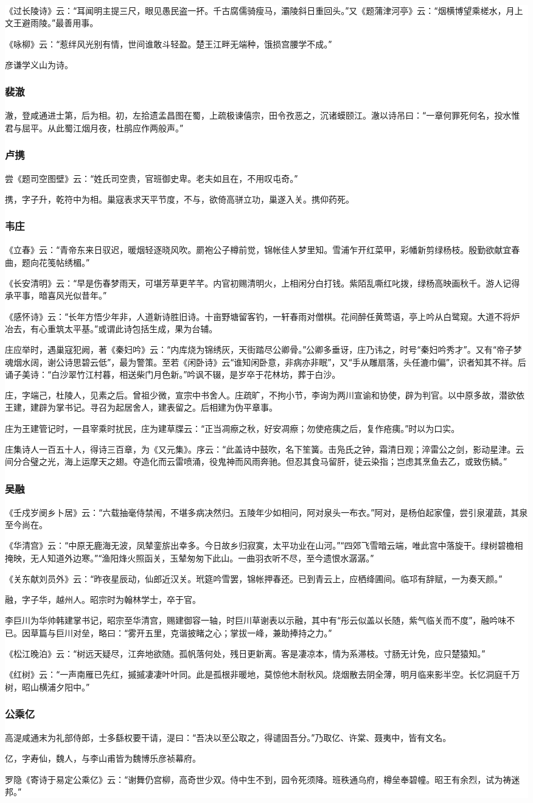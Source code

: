 《过长陵诗》云：“耳闻明主提三尺，眼见愚民盗一抔。千古腐儒骑瘦马，灞陵斜日重回头。”又《题蒲津河亭》云：“烟横博望乘槎水，月上文王避雨陵。”最善用事。  
  
《咏柳》云：“惹绊风光别有情，世间谁敢斗轻盈。楚王江畔无端种，饿损宫腰学不成。”  
  
彦谦学义山为诗。  
  
### 裴澈  
  
澈，登咸通进士第，后为相。初，左拾遗孟昌图在蜀，上疏极谏僖宗，田令孜恶之，沉诸蟆颐江。澈以诗吊曰：“一章何罪死何名，投水惟君与屈平。从此蜀江烟月夜，杜鹃应作两般声。”  
  
### 卢携  
  
尝《题司空图壁》云：“姓氏司空贵，官班御史卑。老夫如且在，不用叹屯奇。”  
  
携，字子升，乾符中为相。巢寇表求天平节度，不与，欲倚高骈立功，巢遂入关。携仰药死。  
  
### 韦庄  
  
《立春》云：“青帝东来日驭迟，暖烟轻逐晓风吹。罽袍公子樽前觉，锦帐佳人梦里知。雪浦乍开红菜甲，彩幡新剪绿杨枝。殷勤欲献宜春曲，题向花笺帖绣楣。”  
  
《长安清明》云：“早是伤春梦雨天，可堪芳草更芊芊。内官初赐清明火，上相闲分白打钱。紫陌乱嘶红叱拨，绿杨高映画秋千。游人记得承平事，暗喜风光似昔年。”  
  
《感怀诗》云：“长年方悟少年非，人道新诗胜旧诗。十亩野塘留客钓，一轩春雨对僧棋。花间醉任黄莺语，亭上吟从白鹭窥。大道不将炉冶去，有心重筑太平基。”或谓此诗包括生成，果为台辅。  
  
庄应举时，遇巢寇犯阙，著《秦妇吟》云：“内库烧为锦绣灰，天街踏尽公卿骨。”公卿多垂讶，庄乃讳之，时号“秦妇吟秀才”。又有“帝子梦魂烟水阔，谢公诗思碧云低”，最为警策。至若《闲卧诗》云“谁知闲卧意，非病亦非眠”，又“手从雕扇落，头任漉巾偏”，识者知其不祥。后诵子美诗：“白沙翠竹江村暮，相送柴门月色新。”吟讽不辍，是岁卒于花林坊，葬于白沙。  
  
庄，字端己，杜陵人，见素之后。曾祖少微，宣宗中书舍人。庄疏旷，不拘小节，李询为两川宣谕和协使，辟为判官。以中原多故，潜欲依王建，建辟为掌书记。寻召为起居舍人，建表留之。后相建为伪平章事。  
  
庄为王建管记时，一县宰乘时扰民，庄为建草牒云：“正当凋瘵之秋，好安凋瘵；勿使疮痍之后，复作疮痍。”时以为口实。  
  
庄集诗人一百五十人，得诗三百章，为《又元集》。序云：“此盖诗中鼓吹，名下笙簧。击凫氏之钟，霜清日观；淬雷公之剑，影动星津。云间分合璧之光，海上运摩天之翅。夺造化而云雷喷涌，役鬼神而风雨奔驰。但忍其食马留肝，徒云染指；岂虑其烹鱼去乙，或致伤鳞。”  
  
### 吴融  
  
《壬戍岁阌乡卜居》云：“六载抽毫侍禁闱，不堪多病决然归。五陵年少如相问，阿对泉头一布衣。”阿对，是杨伯起家僮，尝引泉灌蔬，其泉至今尚在。  
  
《华清宫》云：“中原无鹿海无波，凤辇銮旂出幸多。今日故乡归寂寞，太平功业在山河。”“四郊飞雪暗云端，唯此宫中落旋干。绿树碧檐相掩映，无人知道外边寒。”“渔阳烽火照函关，玉辇匆匆下此山。一曲羽衣听不尽，至今遗恨水潺潺。”  
  
《关东献刘员外》云：“昨夜星辰动，仙郎近汉关。玳筵吟雪罢，锦帐押春还。已到青云上，应栖绛圃间。临邛有辞赋，一为奏天颜。”  
  
融，字子华，越州人。昭宗时为翰林学士，卒于官。  
  
李巨川为华帅韩建掌书记，昭宗至华清宫，赐建御容一轴，时巨川草谢表以示融，其中有“彤云似盖以长随，紫气临关而不度”，融吟味不已。因草篇与巨川对垒，略曰：“雾开五里，克谐披睹之心；掌拔一峰，兼助捧持之力。”  
  
《松江晚泊》云：“树远天疑尽，江奔地欲随。孤帆落何处，残日更新离。客是凄凉本，情为系滞枝。寸肠无计免，应只楚猿知。”  
  
《红树》云：“一声南雁已先红，摵摵凄凄叶叶同。此是孤根非暖地，莫惊他木耐秋风。烧烟散去阴全薄，明月临来影半空。长忆洞庭千万树，昭山横浦夕阳中。”  
  
### 公乘亿  
  
高湜咸通末为礼部侍郎，士多繇权要干请，湜曰：“吾决以至公取之，得谴固吾分。”乃取亿、许棠、聂夷中，皆有文名。  
  
亿，字寿仙，魏人，与李山甫皆为魏博乐彦祯幕府。  
  
罗隐《寄诗于易定公乘亿》云：“谢舞仍宫柳，高奇世少双。侍中生不到，园令死须降。班秩通乌府，樽垒奉碧幢。昭王有余烈，试为祷迷邦。”  
  